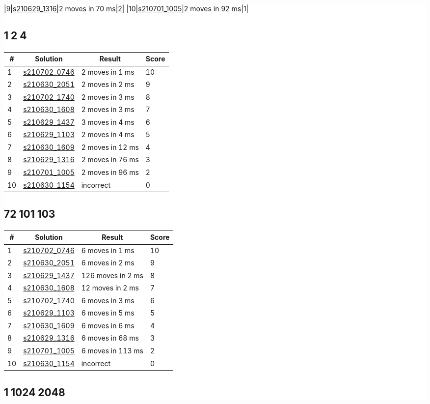 |9|[s210629_1316](../s210629_1316.cpp)|2 moves in 70 ms|2|
|10|[s210701_1005](../s210701_1005.java)|2 moves in 92 ms|1|

## 1 2 4

|#|Solution|Result|Score|
|---|---|---|---|
|1|[s210702_0746](../s210702_0746.nim)|2 moves in 1 ms|10|
|2|[s210630_2051](../s210630_2051.cpp)|2 moves in 2 ms|9|
|3|[s210702_1740](../s210702_1740.cpp)|2 moves in 3 ms|8|
|4|[s210630_1608](../s210630_1608.cpp)|2 moves in 3 ms|7|
|5|[s210629_1437](../s210629_1437.cpp)|3 moves in 4 ms|6|
|6|[s210629_1103](../s210629_1103.cpp)|2 moves in 4 ms|5|
|7|[s210630_1609](../s210630_1609.cpp)|2 moves in 12 ms|4|
|8|[s210629_1316](../s210629_1316.cpp)|2 moves in 76 ms|3|
|9|[s210701_1005](../s210701_1005.java)|2 moves in 96 ms|2|
|10|[s210630_1154](../s210630_1154.py)|incorrect|0|

## 72 101 103

|#|Solution|Result|Score|
|---|---|---|---|
|1|[s210702_0746](../s210702_0746.nim)|6 moves in 1 ms|10|
|2|[s210630_2051](../s210630_2051.cpp)|6 moves in 2 ms|9|
|3|[s210629_1437](../s210629_1437.cpp)|126 moves in 2 ms|8|
|4|[s210630_1608](../s210630_1608.cpp)|12 moves in 2 ms|7|
|5|[s210702_1740](../s210702_1740.cpp)|6 moves in 3 ms|6|
|6|[s210629_1103](../s210629_1103.cpp)|6 moves in 5 ms|5|
|7|[s210630_1609](../s210630_1609.cpp)|6 moves in 6 ms|4|
|8|[s210629_1316](../s210629_1316.cpp)|6 moves in 68 ms|3|
|9|[s210701_1005](../s210701_1005.java)|6 moves in 113 ms|2|
|10|[s210630_1154](../s210630_1154.py)|incorrect|0|

## 1 1024 2048
